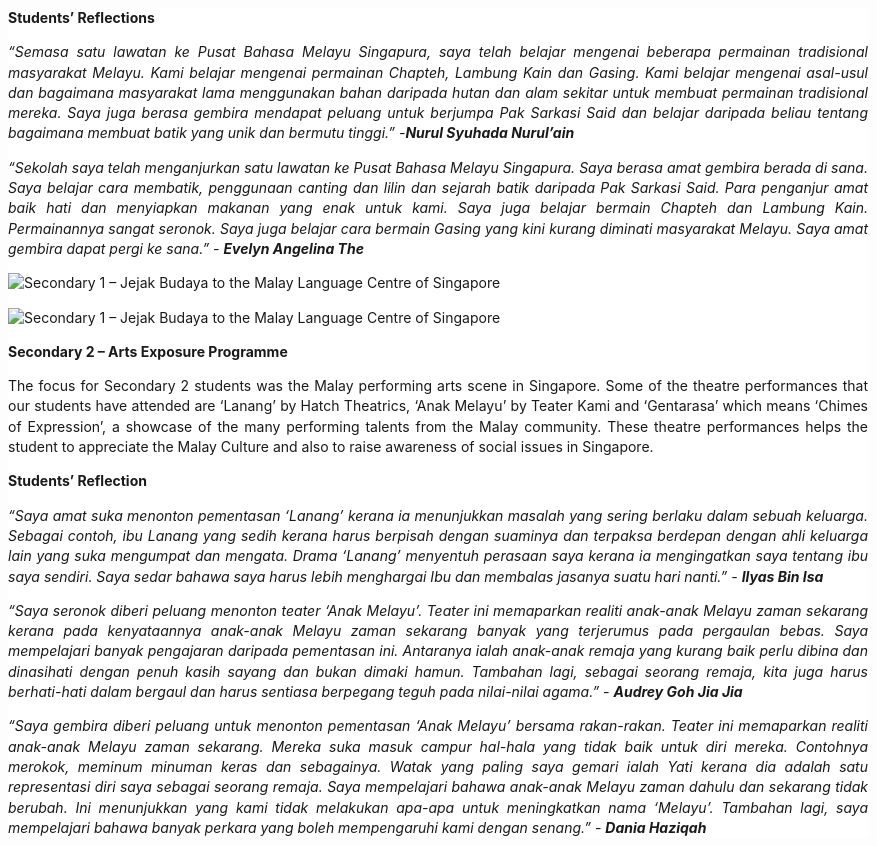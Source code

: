 **Students’ Reflections**

<p style="text-align:justify; font-style:italic">“Semasa satu lawatan ke Pusat Bahasa Melayu Singapura, saya telah belajar mengenai beberapa permainan tradisional masyarakat Melayu. Kami belajar mengenai permainan Chapteh, Lambung Kain dan Gasing. Kami belajar mengenai asal-usul dan bagaimana masyarakat lama menggunakan bahan daripada hutan dan alam sekitar untuk membuat permainan tradisional mereka. Saya juga berasa gembira mendapat peluang untuk berjumpa Pak Sarkasi Said dan belajar daripada beliau tentang bagaimana membuat batik yang unik dan bermutu tinggi.” -<b>Nurul Syuhada Nurul’ain</b></p>

<p style="text-align:justify; font-style:italic">“Sekolah saya telah menganjurkan satu lawatan ke Pusat Bahasa Melayu Singapura. Saya berasa amat gembira berada di sana. Saya belajar cara membatik, penggunaan canting dan lilin dan sejarah batik daripada Pak Sarkasi Said. Para penganjur amat baik hati dan menyiapkan makanan yang enak untuk kami. Saya juga belajar bermain Chapteh dan Lambung Kain. Permainannya sangat seronok. Saya juga belajar cara bermain Gasing yang kini kurang diminati masyarakat Melayu. Saya amat gembira dapat pergi ke sana.” - <b>Evelyn Angelina The</b></p>

![Secondary 1 – Jejak Budaya to the Malay Language Centre of Singapore](/images/Departments/ml-malaylanguage-01.jpg)

![Secondary 1 – Jejak Budaya to the Malay Language Centre of Singapore](/images/Departments/ml-malaylanguage-02.jpg)

**Secondary 2 – Arts Exposure Programme**

<p style="text-align:justify">The focus for Secondary 2 students was the Malay performing arts scene in Singapore. Some of the theatre performances that our students have attended are ‘Lanang’ by Hatch Theatrics, ‘Anak Melayu’ by Teater Kami and ‘Gentarasa’ which means ‘Chimes of Expression’, a showcase of the many performing talents from the Malay community. These theatre performances helps the student to appreciate the Malay Culture and also to raise awareness of social issues in Singapore.</p>

**Students’ Reflection**

<p style="text-align:justify; font-style:italic">“Saya amat suka menonton pementasan ‘Lanang’ kerana ia menunjukkan masalah yang sering berlaku dalam sebuah keluarga. Sebagai contoh, ibu Lanang yang sedih kerana harus berpisah dengan suaminya dan terpaksa berdepan dengan ahli keluarga lain yang suka mengumpat dan mengata. Drama ‘Lanang’ menyentuh perasaan saya kerana ia mengingatkan saya tentang ibu saya sendiri. Saya sedar bahawa saya harus lebih menghargai Ibu dan membalas jasanya suatu hari nanti.” - <b>Ilyas Bin Isa</b></p>

<p style="text-align:justify; font-style:italic">“Saya seronok diberi peluang menonton teater ‘Anak Melayu’. Teater ini memaparkan realiti anak-anak Melayu zaman sekarang kerana pada kenyataannya anak-anak Melayu zaman sekarang banyak yang terjerumus pada pergaulan bebas. Saya mempelajari banyak pengajaran daripada pementasan ini. Antaranya ialah anak-anak remaja yang kurang baik perlu dibina dan dinasihati dengan penuh kasih sayang dan bukan dimaki hamun. Tambahan lagi, sebagai seorang remaja, kita juga harus berhati-hati dalam bergaul dan harus sentiasa berpegang teguh pada nilai-nilai agama.” - <b>Audrey Goh Jia Jia</b></p>

<p style="text-align:justify; font-style:italic">“Saya gembira diberi peluang untuk menonton pementasan ‘Anak Melayu’ bersama rakan-rakan. Teater ini memaparkan realiti anak-anak Melayu zaman sekarang. Mereka suka masuk campur hal-hala yang tidak baik untuk diri mereka. Contohnya merokok, meminum minuman keras dan sebagainya. Watak yang paling saya gemari ialah Yati kerana dia adalah satu representasi diri saya sebagai seorang remaja. Saya mempelajari bahawa anak-anak Melayu zaman dahulu dan sekarang tidak berubah. Ini menunjukkan yang kami tidak melakukan apa-apa untuk meningkatkan nama ‘Melayu’. Tambahan lagi, saya mempelajari bahawa banyak perkara yang boleh mempengaruhi kami dengan senang.” - <b>Dania Haziqah</b></p>
